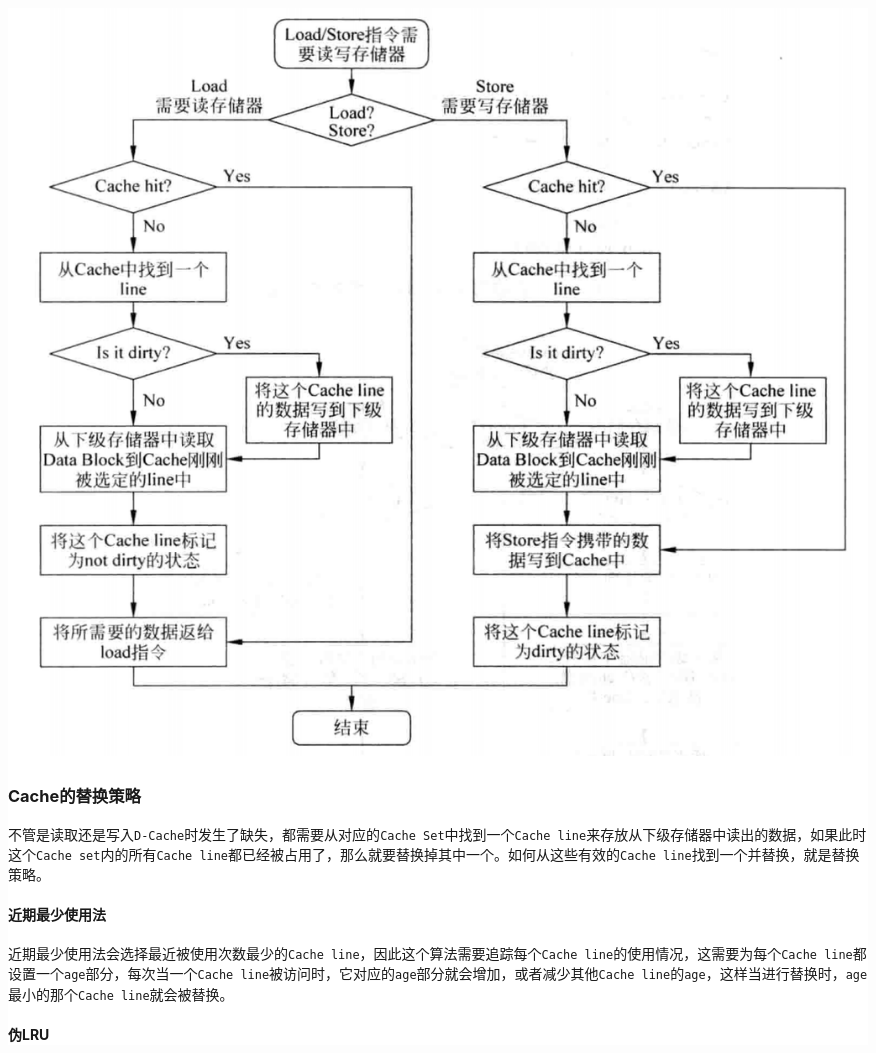 ![](img/14.png)

### Cache的替换策略

不管是读取还是写入`D-Cache`时发生了缺失，都需要从对应的`Cache Set`中找到一个`Cache line`来存放从下级存储器中读出的数据，如果此时这个`Cache set`内的所有`Cache line`都已经被占用了，那么就要替换掉其中一个。如何从这些有效的`Cache line`找到一个并替换，就是替换策略。

#### 近期最少使用法

近期最少使用法会选择最近被使用次数最少的`Cache line`，因此这个算法需要追踪每个`Cache line`的使用情况，这需要为每个`Cache line`都设置一个`age`部分，每次当一个`Cache line`被访问时，它对应的`age`部分就会增加，或者减少其他`Cache line`的`age`，这样当进行替换时，`age`最小的那个`Cache line`就会被替换。

#### 伪LRU
